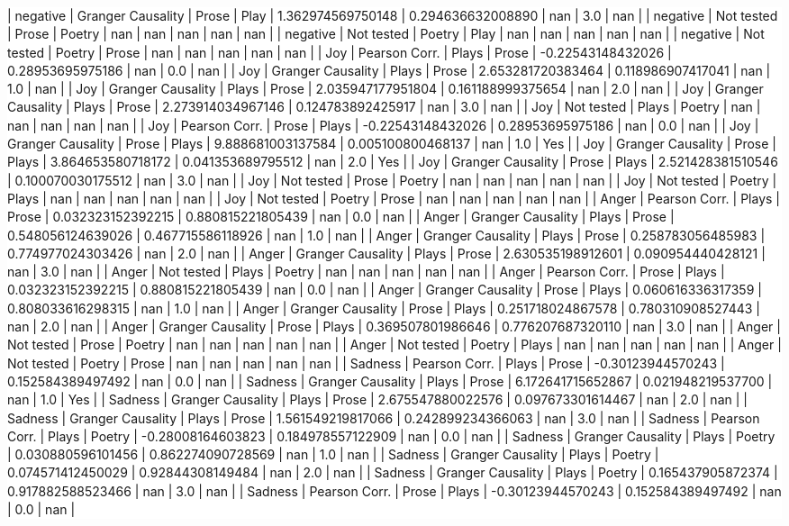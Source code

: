 | negative | Granger Causality | Prose | Play | 1.362974569750148 | 0.294636632008890 | nan | 3.0 | nan | 
| negative | Not tested | Prose | Poetry | nan | nan | nan | nan | nan | 
| negative | Not tested | Poetry | Play | nan | nan | nan | nan | nan | 
| negative | Not tested | Poetry | Prose | nan | nan | nan | nan | nan | 
| Joy | Pearson Corr. | Plays | Prose | -0.22543148432026 | 0.28953695975186 | nan | 0.0 | nan | 
| Joy | Granger Causality | Plays | Prose | 2.653281720383464 | 0.118986907417041 | nan | 1.0 | nan | 
| Joy | Granger Causality | Plays | Prose | 2.035947177951804 | 0.161188999375654 | nan | 2.0 | nan | 
| Joy | Granger Causality | Plays | Prose | 2.273914034967146 | 0.124783892425917 | nan | 3.0 | nan | 
| Joy | Not tested | Plays | Poetry | nan | nan | nan | nan | nan | 
| Joy | Pearson Corr. | Prose | Plays | -0.22543148432026 | 0.28953695975186 | nan | 0.0 | nan | 
| Joy | Granger Causality | Prose | Plays | 9.888681003137584 | 0.005100800468137 | nan | 1.0 | Yes | 
| Joy | Granger Causality | Prose | Plays | 3.864653580718172 | 0.041353689795512 | nan | 2.0 | Yes | 
| Joy | Granger Causality | Prose | Plays | 2.521428381510546 | 0.100070030175512 | nan | 3.0 | nan | 
| Joy | Not tested | Prose | Poetry | nan | nan | nan | nan | nan | 
| Joy | Not tested | Poetry | Plays | nan | nan | nan | nan | nan | 
| Joy | Not tested | Poetry | Prose | nan | nan | nan | nan | nan | 
| Anger | Pearson Corr. | Plays | Prose | 0.032323152392215 | 0.880815221805439 | nan | 0.0 | nan | 
| Anger | Granger Causality | Plays | Prose | 0.548056124639026 | 0.467715586118926 | nan | 1.0 | nan | 
| Anger | Granger Causality | Plays | Prose | 0.258783056485983 | 0.774977024303426 | nan | 2.0 | nan | 
| Anger | Granger Causality | Plays | Prose | 2.630535198912601 | 0.090954440428121 | nan | 3.0 | nan | 
| Anger | Not tested | Plays | Poetry | nan | nan | nan | nan | nan | 
| Anger | Pearson Corr. | Prose | Plays | 0.032323152392215 | 0.880815221805439 | nan | 0.0 | nan | 
| Anger | Granger Causality | Prose | Plays | 0.060616336317359 | 0.808033616298315 | nan | 1.0 | nan | 
| Anger | Granger Causality | Prose | Plays | 0.251718024867578 | 0.780310908527443 | nan | 2.0 | nan | 
| Anger | Granger Causality | Prose | Plays | 0.369507801986646 | 0.776207687320110 | nan | 3.0 | nan | 
| Anger | Not tested | Prose | Poetry | nan | nan | nan | nan | nan | 
| Anger | Not tested | Poetry | Plays | nan | nan | nan | nan | nan | 
| Anger | Not tested | Poetry | Prose | nan | nan | nan | nan | nan | 
| Sadness | Pearson Corr. | Plays | Prose | -0.30123944570243 | 0.152584389497492 | nan | 0.0 | nan | 
| Sadness | Granger Causality | Plays | Prose | 6.172641715652867 | 0.021948219537700 | nan | 1.0 | Yes | 
| Sadness | Granger Causality | Plays | Prose | 2.675547880022576 | 0.097673301614467 | nan | 2.0 | nan | 
| Sadness | Granger Causality | Plays | Prose | 1.561549219817066 | 0.242899234366063 | nan | 3.0 | nan | 
| Sadness | Pearson Corr. | Plays | Poetry | -0.28008164603823 | 0.184978557122909 | nan | 0.0 | nan | 
| Sadness | Granger Causality | Plays | Poetry | 0.030880596101456 | 0.862274090728569 | nan | 1.0 | nan | 
| Sadness | Granger Causality | Plays | Poetry | 0.074571412450029 | 0.92844308149484 | nan | 2.0 | nan | 
| Sadness | Granger Causality | Plays | Poetry | 0.165437905872374 | 0.917882588523466 | nan | 3.0 | nan | 
| Sadness | Pearson Corr. | Prose | Plays | -0.30123944570243 | 0.152584389497492 | nan | 0.0 | nan | 